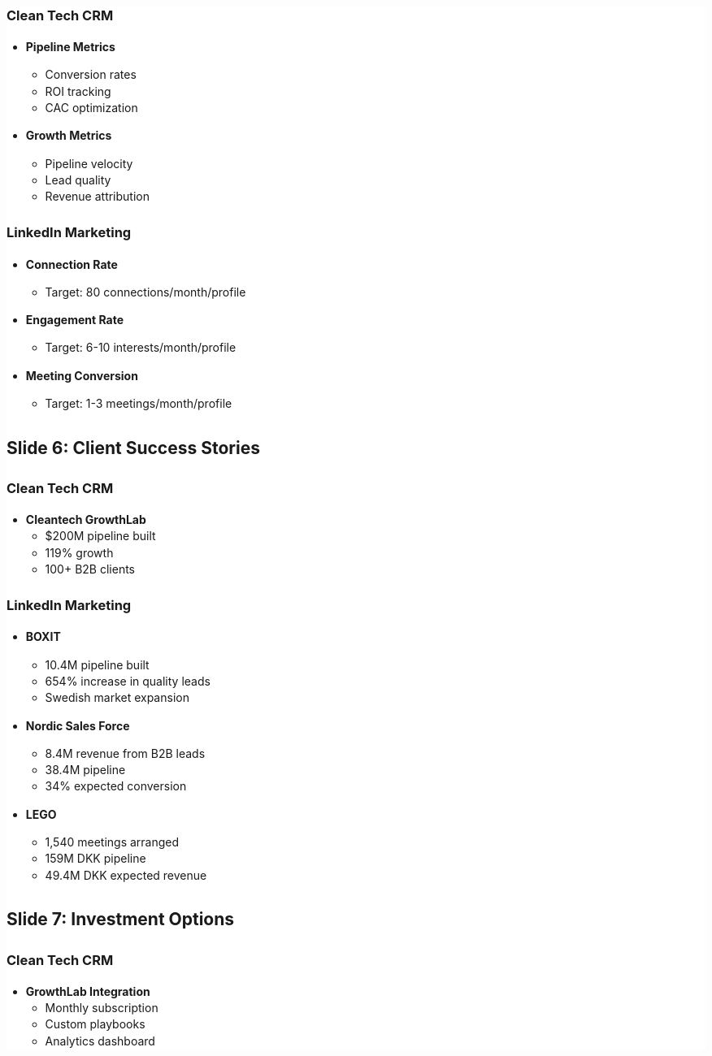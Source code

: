 ### Clean Tech CRM
- **Pipeline Metrics**
  - Conversion rates
  - ROI tracking
  - CAC optimization

- **Growth Metrics**
  - Pipeline velocity
  - Lead quality
  - Revenue attribution

### LinkedIn Marketing
- **Connection Rate**
  - Target: 80 connections/month/profile

- **Engagement Rate**
  - Target: 6-10 interests/month/profile

- **Meeting Conversion**
  - Target: 1-3 meetings/month/profile

## Slide 6: Client Success Stories

### Clean Tech CRM
- **Cleantech GrowthLab**
  - $200M pipeline built
  - 119% growth
  - 100+ B2B clients

### LinkedIn Marketing
- **BOXIT**
  - 10.4M pipeline built
  - 654% increase in quality leads
  - Swedish market expansion

- **Nordic Sales Force**
  - 8.4M revenue from B2B leads
  - 38.4M pipeline
  - 34% expected conversion

- **LEGO**
  - 1,540 meetings arranged
  - 159M DKK pipeline
  - 49.4M DKK expected revenue

## Slide 7: Investment Options

### Clean Tech CRM
- **GrowthLab Integration**
  - Monthly subscription
  - Custom playbooks
  - Analytics dashboard
